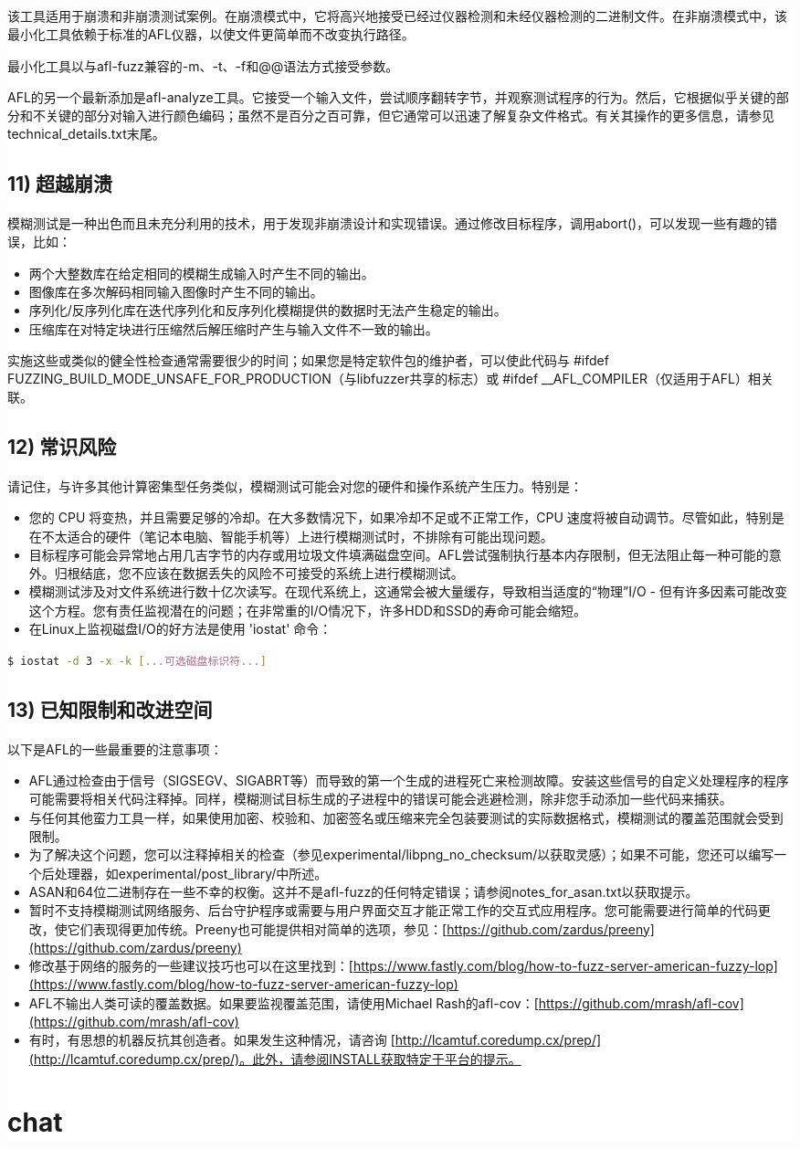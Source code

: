 该工具适用于崩溃和非崩溃测试案例。在崩溃模式中，它将高兴地接受已经过仪器检测和未经仪器检测的二进制文件。在非崩溃模式中，该最小化工具依赖于标准的AFL仪器，以使文件更简单而不改变执行路径。

最小化工具以与afl-fuzz兼容的-m、-t、-f和@@语法方式接受参数。

AFL的另一个最新添加是afl-analyze工具。它接受一个输入文件，尝试顺序翻转字节，并观察测试程序的行为。然后，它根据似乎关键的部分和不关键的部分对输入进行颜色编码；虽然不是百分之百可靠，但它通常可以迅速了解复杂文件格式。有关其操作的更多信息，请参见technical_details.txt末尾。

## 11) 超越崩溃

模糊测试是一种出色而且未充分利用的技术，用于发现非崩溃设计和实现错误。通过修改目标程序，调用abort()，可以发现一些有趣的错误，比如：

- 两个大整数库在给定相同的模糊生成输入时产生不同的输出。
- 图像库在多次解码相同输入图像时产生不同的输出。
- 序列化/反序列化库在迭代序列化和反序列化模糊提供的数据时无法产生稳定的输出。
- 压缩库在对特定块进行压缩然后解压缩时产生与输入文件不一致的输出。

实施这些或类似的健全性检查通常需要很少的时间；如果您是特定软件包的维护者，可以使此代码与 #ifdef FUZZING_BUILD_MODE_UNSAFE_FOR_PRODUCTION（与libfuzzer共享的标志）或 #ifdef __AFL_COMPILER（仅适用于AFL）相关联。

## 12) 常识风险

请记住，与许多其他计算密集型任务类似，模糊测试可能会对您的硬件和操作系统产生压力。特别是：

- 您的 CPU 将变热，并且需要足够的冷却。在大多数情况下，如果冷却不足或不正常工作，CPU 速度将被自动调节。尽管如此，特别是在不太适合的硬件（笔记本电脑、智能手机等）上进行模糊测试时，不排除有可能出现问题。
- 目标程序可能会异常地占用几吉字节的内存或用垃圾文件填满磁盘空间。AFL尝试强制执行基本内存限制，但无法阻止每一种可能的意外。归根结底，您不应该在数据丢失的风险不可接受的系统上进行模糊测试。
- 模糊测试涉及对文件系统进行数十亿次读写。在现代系统上，这通常会被大量缓存，导致相当适度的“物理”I/O - 但有许多因素可能改变这个方程。您有责任监视潜在的问题；在非常重的I/O情况下，许多HDD和SSD的寿命可能会缩短。
- 在Linux上监视磁盘I/O的好方法是使用 'iostat' 命令：

```bash
$ iostat -d 3 -x -k [...可选磁盘标识符...]
```

## 13) 已知限制和改进空间

以下是AFL的一些最重要的注意事项：

- AFL通过检查由于信号（SIGSEGV、SIGABRT等）而导致的第一个生成的进程死亡来检测故障。安装这些信号的自定义处理程序的程序可能需要将相关代码注释掉。同样，模糊测试目标生成的子进程中的错误可能会逃避检测，除非您手动添加一些代码来捕获。
- 与任何其他蛮力工具一样，如果使用加密、校验和、加密签名或压缩来完全包装要测试的实际数据格式，模糊测试的覆盖范围就会受到限制。
- 为了解决这个问题，您可以注释掉相关的检查（参见experimental/libpng_no_checksum/以获取灵感）；如果不可能，您还可以编写一个后处理器，如experimental/post_library/中所述。
- ASAN和64位二进制存在一些不幸的权衡。这并不是afl-fuzz的任何特定错误；请参阅notes_for_asan.txt以获取提示。
- 暂时不支持模糊测试网络服务、后台守护程序或需要与用户界面交互才能正常工作的交互式应用程序。您可能需要进行简单的代码更改，使它们表现得更加传统。Preeny也可能提供相对简单的选项，参见：[https://github.com/zardus/preeny](https://github.com/zardus/preeny)
- 修改基于网络的服务的一些建议技巧也可以在这里找到：[https://www.fastly.com/blog/how-to-fuzz-server-american-fuzzy-lop](https://www.fastly.com/blog/how-to-fuzz-server-american-fuzzy-lop)
- AFL不输出人类可读的覆盖数据。如果要监视覆盖范围，请使用Michael Rash的afl-cov：[https://github.com/mrash/afl-cov](https://github.com/mrash/afl-cov)
- 有时，有思想的机器反抗其创造者。如果发生这种情况，请咨询 [http://lcamtuf.coredump.cx/prep/](http://lcamtuf.coredump.cx/prep/)。此外，请参阅INSTALL获取特定于平台的提示。
# chat
